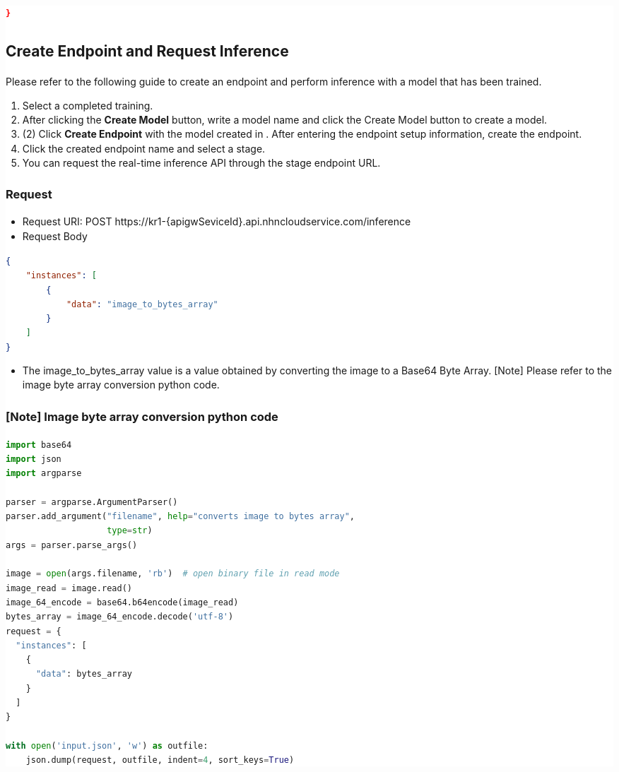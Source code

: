 ``` json
}
```

## Create Endpoint and Request Inference

Please refer to the following guide to create an endpoint and perform inference with a model that has been trained.
1. Select a completed training.
2. After clicking the **Create Model** button, write a model name and click the Create Model button to create a model.
3. (2) Click **Create Endpoint** with the model created in . After entering the endpoint setup information, create the endpoint.
4. Click the created endpoint name and select a stage.
5. You can request the real-time inference API through the stage endpoint URL.

### Request 

* Request URI: POST https://kr1-{apigwSeviceId}.api.nhncloudservice.com/inference
* Request Body

```json
{
    "instances": [
        {
            "data": "image_to_bytes_array"
        }
    ]
}
```

* The image_to_bytes_array value is a value obtained by converting the image to a Base64 Byte Array. [Note] Please refer to the image byte array conversion python code.


### [Note] Image byte array conversion python code

``` python
import base64
import json
import argparse

parser = argparse.ArgumentParser()
parser.add_argument("filename", help="converts image to bytes array",
                    type=str)
args = parser.parse_args()

image = open(args.filename, 'rb')  # open binary file in read mode
image_read = image.read()
image_64_encode = base64.b64encode(image_read)
bytes_array = image_64_encode.decode('utf-8')
request = {
  "instances": [
    {
      "data": bytes_array
    }
  ]
}

with open('input.json', 'w') as outfile:
    json.dump(request, outfile, indent=4, sort_keys=True)
```